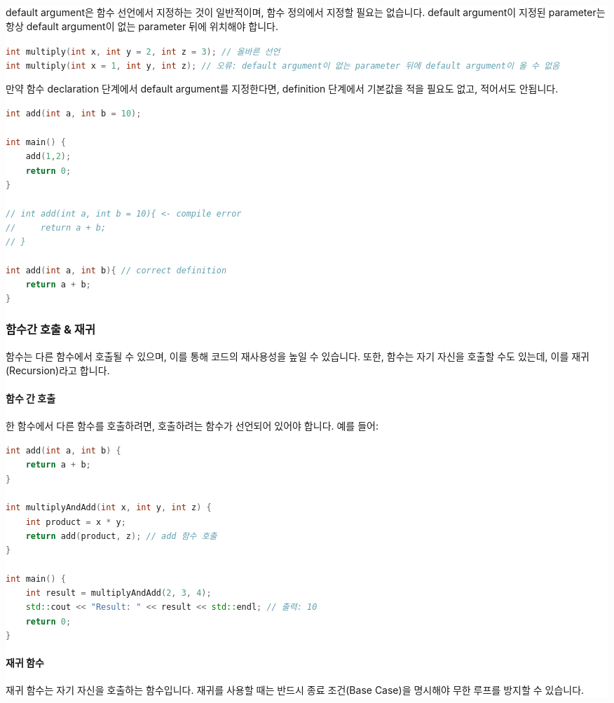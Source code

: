 default argument은 함수 선언에서 지정하는 것이 일반적이며, 함수 정의에서 지정할 필요는 없습니다. default argument이 지정된 parameter는 항상 default argument이 없는 parameter 뒤에 위치해야 합니다.

```cpp
int multiply(int x, int y = 2, int z = 3); // 올바른 선언
int multiply(int x = 1, int y, int z); // 오류: default argument이 없는 parameter 뒤에 default argument이 올 수 없음
```

만약 함수 declaration 단계에서 default argument를 지정한다면, definition 단계에서 기본값을 적을 필요도 없고, 적어서도 안됩니다. 
```cpp
int add(int a, int b = 10);

int main() {
    add(1,2);
    return 0;
}

// int add(int a, int b = 10){ <- compile error
//     return a + b;
// }

int add(int a, int b){ // correct definition
    return a + b;
}
```

### 함수간 호출 & 재귀
함수는 다른 함수에서 호출될 수 있으며, 이를 통해 코드의 재사용성을 높일 수 있습니다. 또한, 함수는 자기 자신을 호출할 수도 있는데, 이를 재귀(Recursion)라고 합니다.

#### 함수 간 호출
한 함수에서 다른 함수를 호출하려면, 호출하려는 함수가 선언되어 있어야 합니다. 예를 들어:

```cpp
int add(int a, int b) {
    return a + b;
}

int multiplyAndAdd(int x, int y, int z) {
    int product = x * y;
    return add(product, z); // add 함수 호출
}

int main() {
    int result = multiplyAndAdd(2, 3, 4);
    std::cout << "Result: " << result << std::endl; // 출력: 10
    return 0;
}
```

#### 재귀 함수
재귀 함수는 자기 자신을 호출하는 함수입니다. 재귀를 사용할 때는 반드시 종료 조건(Base Case)을 명시해야 무한 루프를 방지할 수 있습니다.
